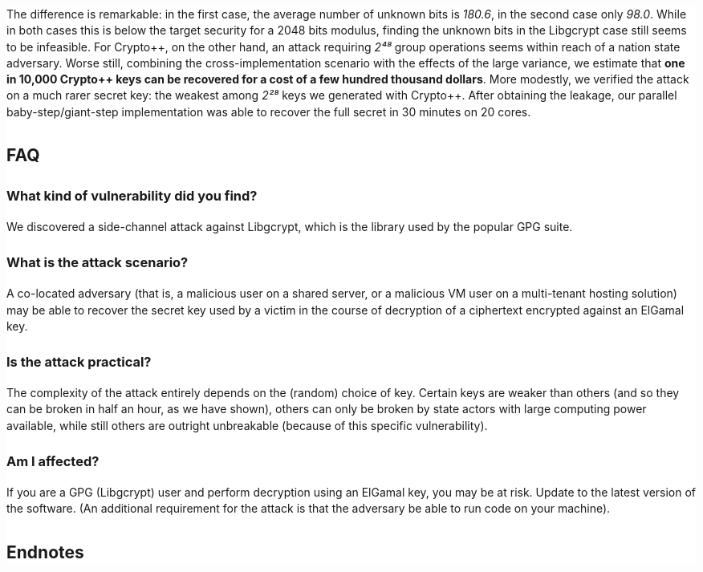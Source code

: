 The difference is remarkable: in the first case, the average number of
unknown bits is *180.6*, in the second case only *98.0*.  While in
both cases this is below the target security for a 2048 bits modulus,
finding the unknown bits in the Libgcrypt case still seems to be
infeasible.  For Crypto++, on the other hand, an attack requiring
*2⁴⁸* group operations seems within reach of a nation state adversary.
Worse still, combining the cross-implementation scenario with the
effects of the large variance, we estimate that **one in 10,000
Crypto++ keys can be recovered for a cost of a few hundred thousand
dollars**.  More modestly, we verified the attack on a much rarer
secret key: the weakest among *2²⁸* keys we generated with Crypto++.
After obtaining the leakage, our parallel baby-step/giant-step
implementation was able to recover the full secret in 30 minutes on 20
cores.

## FAQ

### What kind of vulnerability did you find?

We discovered a side-channel attack against Libgcrypt, which is the library 
used by the popular GPG suite.

### What is the attack scenario?

A co-located adversary (that is, a malicious user on a shared server, or a 
malicious VM user on a multi-tenant hosting solution) may be able to 
recover the secret key used by a victim in the course of decryption of a 
ciphertext encrypted against an ElGamal key.

### Is the attack practical?

The complexity of the attack entirely depends on the (random) choice of 
key. Certain keys are weaker than others (and so they can be broken in half 
an hour, as we have shown), others can only be broken by state actors with 
large computing power available, while still others are outright 
unbreakable (because of this specific vulnerability).

### Am I affected?

If you are a GPG (Libgcrypt) user and perform decryption using an ElGamal 
key, you may be at risk. Update to the latest version of the software. (An 
additional requirement for the attack is that the adversary be able to run 
code on your machine).

## Endnotes
